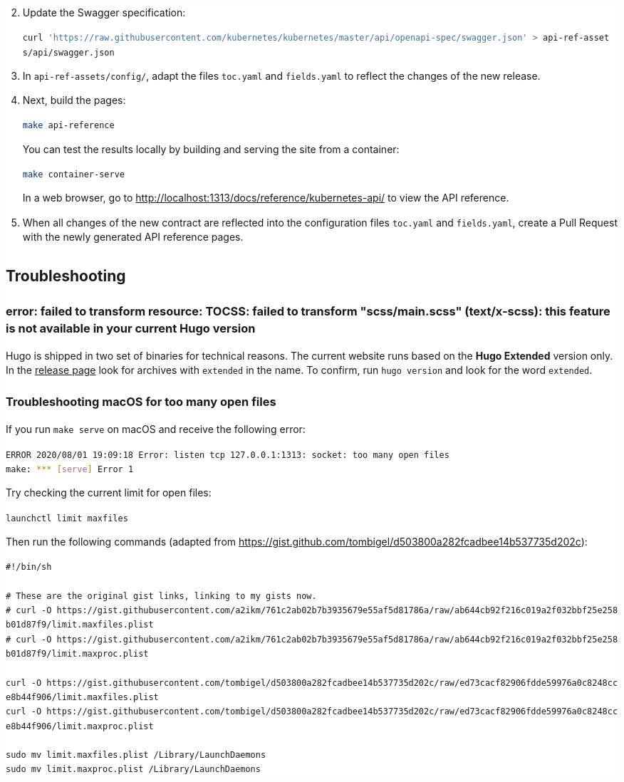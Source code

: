 2. Update the Swagger specification:

   ```bash
   curl 'https://raw.githubusercontent.com/kubernetes/kubernetes/master/api/openapi-spec/swagger.json' > api-ref-assets/api/swagger.json
   ```

3. In `api-ref-assets/config/`, adapt the files `toc.yaml` and `fields.yaml` to reflect the changes of the new release.

4. Next, build the pages:

   ```bash
   make api-reference
   ```

   You can test the results locally by building and serving the site from a container:

   ```bash
   make container-serve
   ```

   In a web browser, go to <http://localhost:1313/docs/reference/kubernetes-api/> to view the API reference.

5. When all changes of the new contract are reflected into the configuration files `toc.yaml` and `fields.yaml`, create a Pull Request with the newly generated API reference pages.

## Troubleshooting

### error: failed to transform resource: TOCSS: failed to transform "scss/main.scss" (text/x-scss): this feature is not available in your current Hugo version

Hugo is shipped in two set of binaries for technical reasons. The current website runs based on the **Hugo Extended** version only. In the [release page](https://github.com/gohugoio/hugo/releases) look for archives with `extended` in the name. To confirm, run `hugo version` and look for the word `extended`.

### Troubleshooting macOS for too many open files

If you run `make serve` on macOS and receive the following error:

```bash
ERROR 2020/08/01 19:09:18 Error: listen tcp 127.0.0.1:1313: socket: too many open files
make: *** [serve] Error 1
```

Try checking the current limit for open files:

`launchctl limit maxfiles`

Then run the following commands (adapted from <https://gist.github.com/tombigel/d503800a282fcadbee14b537735d202c>):

```shell
#!/bin/sh

# These are the original gist links, linking to my gists now.
# curl -O https://gist.githubusercontent.com/a2ikm/761c2ab02b7b3935679e55af5d81786a/raw/ab644cb92f216c019a2f032bbf25e258b01d87f9/limit.maxfiles.plist
# curl -O https://gist.githubusercontent.com/a2ikm/761c2ab02b7b3935679e55af5d81786a/raw/ab644cb92f216c019a2f032bbf25e258b01d87f9/limit.maxproc.plist

curl -O https://gist.githubusercontent.com/tombigel/d503800a282fcadbee14b537735d202c/raw/ed73cacf82906fdde59976a0c8248cce8b44f906/limit.maxfiles.plist
curl -O https://gist.githubusercontent.com/tombigel/d503800a282fcadbee14b537735d202c/raw/ed73cacf82906fdde59976a0c8248cce8b44f906/limit.maxproc.plist

sudo mv limit.maxfiles.plist /Library/LaunchDaemons
sudo mv limit.maxproc.plist /Library/LaunchDaemons
```